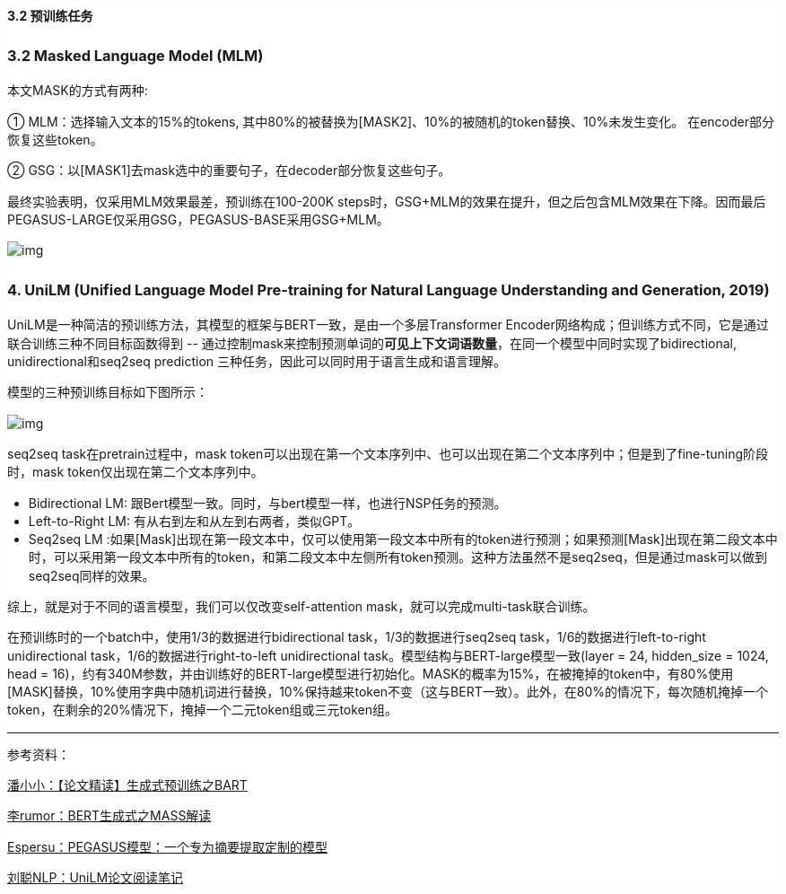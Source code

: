 **3.2 预训练任务**

### 3.2 Masked Language Model (MLM)

本文MASK的方式有两种:

① MLM：选择输入文本的15%的tokens, 其中80%的被替换为[MASK2]、10%的被随机的token替换、10%未发生变化。 在encoder部分恢复这些token。

② GSG：以[MASK1]去mask选中的重要句子，在decoder部分恢复这些句子。

最终实验表明，仅采用MLM效果最差，预训练在100-200K steps时，GSG+MLM的效果在提升，但之后包含MLM效果在下降。因而最后PEGASUS-LARGE仅采用GSG，PEGASUS-BASE采用GSG+MLM。

![img](https://pic1.zhimg.com/80/v2-507746d6b38357e6c58ef8487ab45cc4_1440w.webp)

### 4. UniLM (Unified Language Model Pre-training for Natural Language Understanding and Generation, 2019)

UniLM是一种简洁的预训练方法，其模型的框架与BERT一致，是由一个多层Transformer Encoder网络构成；但训练方式不同，它是通过联合训练三种不同目标函数得到 -- 通过控制mask来控制预测单词的**可见上下文词语数量**，在同一个模型中同时实现了bidirectional, unidirectional和seq2seq prediction 三种任务，因此可以同时用于语言生成和语言理解。

模型的三种预训练目标如下图所示：

![img](https://pic4.zhimg.com/80/v2-ac399692a74b8c572bb8163d6a562b97_1440w.webp)

seq2seq task在pretrain过程中，mask token可以出现在第一个文本序列中、也可以出现在第二个文本序列中；但是到了fine-tuning阶段时，mask token仅出现在第二个文本序列中。

- Bidirectional LM: 跟Bert模型一致。同时，与bert模型一样，也进行NSP任务的预测。
- Left-to-Right LM: 有从右到左和从左到右两者，类似GPT。
- Seq2seq LM :如果[Mask]出现在第一段文本中，仅可以使用第一段文本中所有的token进行预测；如果预测[Mask]出现在第二段文本中时，可以采用第一段文本中所有的token，和第二段文本中左侧所有token预测。这种方法虽然不是seq2seq，但是通过mask可以做到seq2seq同样的效果。

综上，就是对于不同的语言模型，我们可以仅改变self-attention mask，就可以完成multi-task联合训练。

在预训练时的一个batch中，使用1/3的数据进行bidirectional task，1/3的数据进行seq2seq task，1/6的数据进行left-to-right unidirectional task，1/6的数据进行right-to-left unidirectional task。模型结构与BERT-large模型一致(layer = 24, hidden_size = 1024, head = 16)，约有340M参数，并由训练好的BERT-large模型进行初始化。MASK的概率为15%，在被掩掉的token中，有80%使用[MASK]替换，10%使用字典中随机词进行替换，10%保持越来token不变（这与BERT一致）。此外，在80%的情况下，每次随机掩掉一个token，在剩余的20%情况下，掩掉一个二元token组或三元token组。

------

参考资料：

[潘小小：【论文精读】生成式预训练之BART](https://zhuanlan.zhihu.com/p/173858031)

[李rumor：BERT生成式之MASS解读](https://zhuanlan.zhihu.com/p/67687640)

[Espersu：PEGASUS模型：一个专为摘要提取定制的模型](https://zhuanlan.zhihu.com/p/214195504)

[刘聪NLP：UniLM论文阅读笔记](https://zhuanlan.zhihu.com/p/113380840)